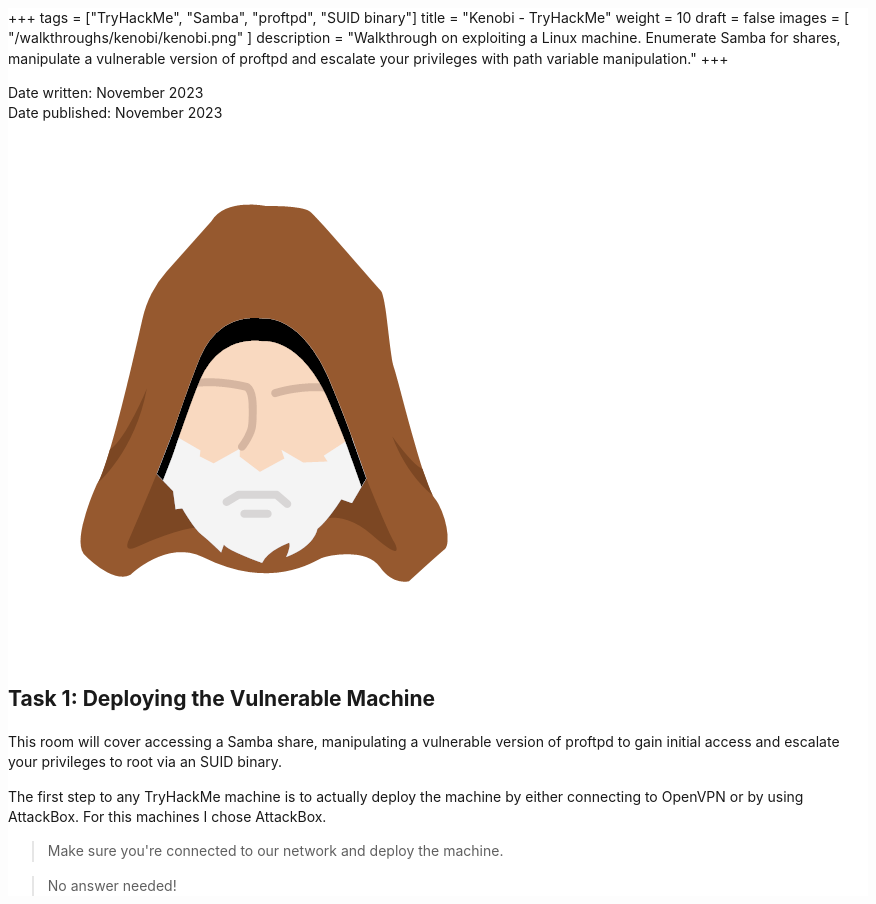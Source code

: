 +++
tags = ["TryHackMe", "Samba", "proftpd", "SUID binary"]
title = "Kenobi - TryHackMe"
weight = 10
draft = false
images = [ "/walkthroughs/kenobi/kenobi.png" ]
description = "Walkthrough on exploiting a Linux machine. Enumerate Samba for shares, manipulate a vulnerable version of proftpd and escalate your privileges with path variable manipulation."
+++

Date written: November 2023       
Date published: November 2023

![KenobiLogo](kenobi.png)

## Task 1: Deploying the Vulnerable Machine

This room will cover accessing a Samba share, manipulating a vulnerable version of proftpd to gain initial access and escalate your privileges to root via an SUID binary.

The first step to any TryHackMe machine is to actually deploy the machine by either connecting to OpenVPN or by using AttackBox. For this machines I chose AttackBox.

>Make sure you're connected to our network and deploy the machine. 

>No answer needed!
